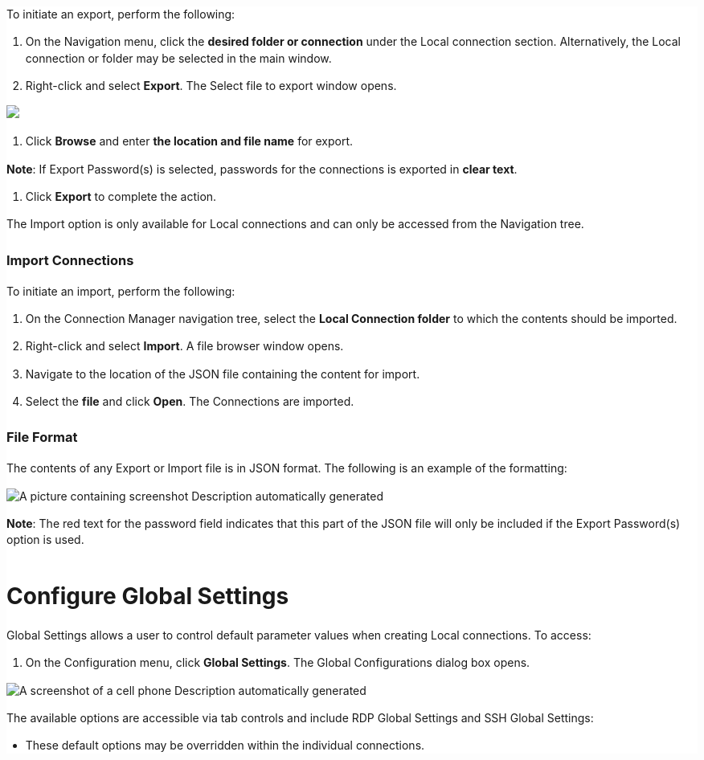 To initiate an export, perform the following:

1.  On the Navigation menu, click the **desired folder or connection** under the
    Local connection section. Alternatively, the Local connection or folder may
    be selected in the main window.

2.  Right-click and select **Export**. The Select file to export window opens.

![](media/b6603ab7c2ec4dbf6ee7a8f05bbff7e2.png)

1.  Click **Browse** and enter **the location and file name** for export.

**Note**: If Export Password(s) is selected, passwords for the connections is
exported in **clear text**.

1.  Click **Export** to complete the action.

The Import option is only available for Local connections and can only be
accessed from the Navigation tree.

### Import Connections

To initiate an import, perform the following:

1.  On the Connection Manager navigation tree, select the **Local Connection
    folder** to which the contents should be imported.

2.  Right-click and select **Import**. A file browser window opens.

3.  Navigate to the location of the JSON file containing the content for import.

4.  Select the **file** and click **Open**. The Connections are imported.

### File Format 

The contents of any Export or Import file is in JSON format. The following is an
example of the formatting:

![A picture containing screenshot Description automatically generated](media/f6fd273acc8e08fb4a7f6614a4ae316f.png)

**Note**: The red text for the password field indicates that this part of the
JSON file will only be included if the Export Password(s) option is used.

Configure Global Settings
=========================

Global Settings allows a user to control default parameter values when creating
Local connections. To access:

1.  On the Configuration menu, click **Global Settings**. The Global
    Configurations dialog box opens.

![A screenshot of a cell phone Description automatically generated](media/10cc4df31eb11f27e0059ce24450cd57.png)

The available options are accessible via tab controls and include RDP Global
Settings and SSH Global Settings:

-   These default options may be overridden within the individual connections.
